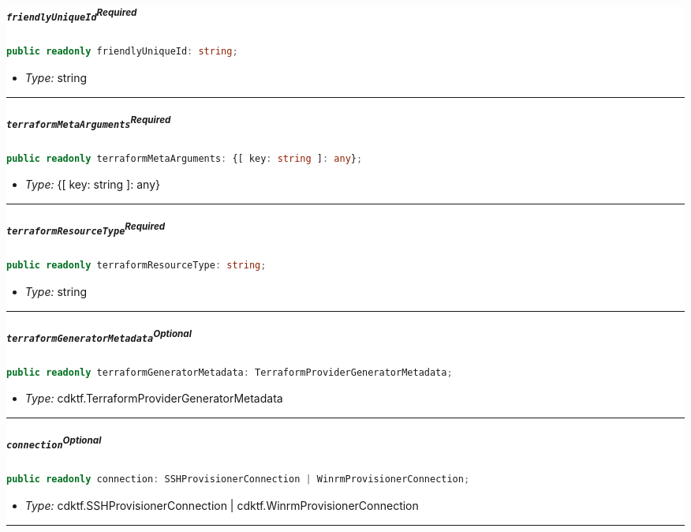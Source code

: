 ##### `friendlyUniqueId`<sup>Required</sup> <a name="friendlyUniqueId" id="@cdktf/provider-cloudflare.zeroTrustList.ZeroTrustList.property.friendlyUniqueId"></a>

```typescript
public readonly friendlyUniqueId: string;
```

- *Type:* string

---

##### `terraformMetaArguments`<sup>Required</sup> <a name="terraformMetaArguments" id="@cdktf/provider-cloudflare.zeroTrustList.ZeroTrustList.property.terraformMetaArguments"></a>

```typescript
public readonly terraformMetaArguments: {[ key: string ]: any};
```

- *Type:* {[ key: string ]: any}

---

##### `terraformResourceType`<sup>Required</sup> <a name="terraformResourceType" id="@cdktf/provider-cloudflare.zeroTrustList.ZeroTrustList.property.terraformResourceType"></a>

```typescript
public readonly terraformResourceType: string;
```

- *Type:* string

---

##### `terraformGeneratorMetadata`<sup>Optional</sup> <a name="terraformGeneratorMetadata" id="@cdktf/provider-cloudflare.zeroTrustList.ZeroTrustList.property.terraformGeneratorMetadata"></a>

```typescript
public readonly terraformGeneratorMetadata: TerraformProviderGeneratorMetadata;
```

- *Type:* cdktf.TerraformProviderGeneratorMetadata

---

##### `connection`<sup>Optional</sup> <a name="connection" id="@cdktf/provider-cloudflare.zeroTrustList.ZeroTrustList.property.connection"></a>

```typescript
public readonly connection: SSHProvisionerConnection | WinrmProvisionerConnection;
```

- *Type:* cdktf.SSHProvisionerConnection | cdktf.WinrmProvisionerConnection

---
